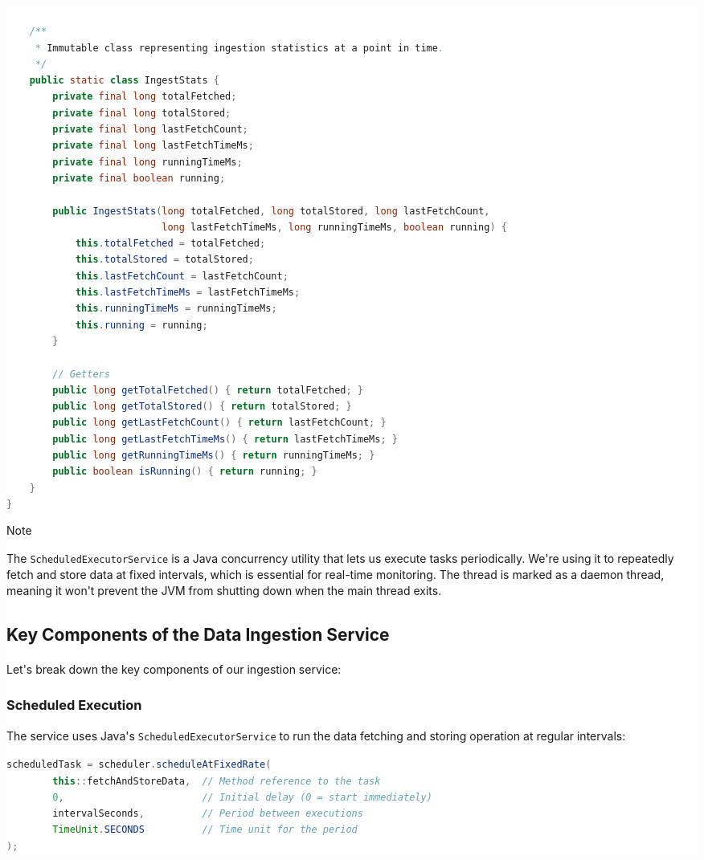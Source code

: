```java

    /**
     * Immutable class representing ingestion statistics at a point in time.
     */
    public static class IngestStats {
        private final long totalFetched;
        private final long totalStored;
        private final long lastFetchCount;
        private final long lastFetchTimeMs;
        private final long runningTimeMs;
        private final boolean running;

        public IngestStats(long totalFetched, long totalStored, long lastFetchCount,
                           long lastFetchTimeMs, long runningTimeMs, boolean running) {
            this.totalFetched = totalFetched;
            this.totalStored = totalStored;
            this.lastFetchCount = lastFetchCount;
            this.lastFetchTimeMs = lastFetchTimeMs;
            this.runningTimeMs = runningTimeMs;
            this.running = running;
        }

        // Getters
        public long getTotalFetched() { return totalFetched; }
        public long getTotalStored() { return totalStored; }
        public long getLastFetchCount() { return lastFetchCount; }
        public long getLastFetchTimeMs() { return lastFetchTimeMs; }
        public long getRunningTimeMs() { return runningTimeMs; }
        public boolean isRunning() { return running; }
    }
}
```

> [!note]
> The `ScheduledExecutorService` is a Java concurrency utility that lets us execute tasks periodically. We're using it to repeatedly fetch and store data at fixed intervals, which is essential for real-time monitoring. The thread is marked as a daemon thread, meaning it won't prevent the JVM from shutting down when the main thread exits.

## Key Components of the Data Ingestion Service

Let's break down the key components of our ingestion service:

### Scheduled Execution

The service uses Java's `ScheduledExecutorService` to run the data fetching and storing operation at regular intervals:

```java
scheduledTask = scheduler.scheduleAtFixedRate(
        this::fetchAndStoreData,  // Method reference to the task
        0,                        // Initial delay (0 = start immediately)
        intervalSeconds,          // Period between executions
        TimeUnit.SECONDS          // Time unit for the period
);
```

